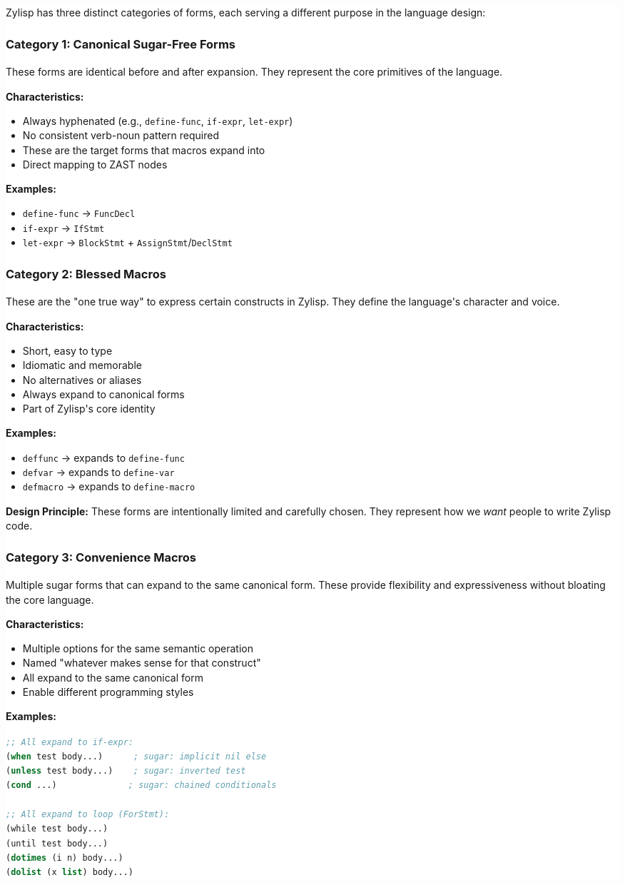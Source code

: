 Zylisp has three distinct categories of forms, each serving a different purpose in the language design:

### Category 1: Canonical Sugar-Free Forms

These forms are identical before and after expansion. They represent the core primitives of the language.

**Characteristics:**

- Always hyphenated (e.g., `define-func`, `if-expr`, `let-expr`)
- No consistent verb-noun pattern required
- These are the target forms that macros expand into
- Direct mapping to ZAST nodes

**Examples:**

- `define-func` → `FuncDecl`
- `if-expr` → `IfStmt`
- `let-expr` → `BlockStmt` + `AssignStmt`/`DeclStmt`

### Category 2: Blessed Macros

These are the "one true way" to express certain constructs in Zylisp. They define the language's character and voice.

**Characteristics:**

- Short, easy to type
- Idiomatic and memorable
- No alternatives or aliases
- Always expand to canonical forms
- Part of Zylisp's core identity

**Examples:**

- `deffunc` → expands to `define-func`
- `defvar` → expands to `define-var`
- `defmacro` → expands to `define-macro`

**Design Principle:** These forms are intentionally limited and carefully chosen. They represent how we *want* people to write Zylisp code.

### Category 3: Convenience Macros

Multiple sugar forms that can expand to the same canonical form. These provide flexibility and expressiveness without bloating the core language.

**Characteristics:**

- Multiple options for the same semantic operation
- Named "whatever makes sense for that construct"
- All expand to the same canonical form
- Enable different programming styles

**Examples:**

```lisp
;; All expand to if-expr:
(when test body...)      ; sugar: implicit nil else
(unless test body...)    ; sugar: inverted test
(cond ...)              ; sugar: chained conditionals

;; All expand to loop (ForStmt):
(while test body...)
(until test body...)
(dotimes (i n) body...)
(dolist (x list) body...)
```
